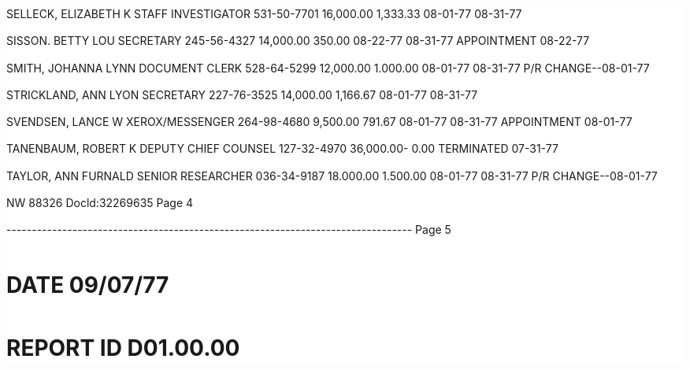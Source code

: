 SELLECK, ELIZABETH Κ
STAFF INVESTIGATOR
531-50-7701
16,000.00
1,333.33
08-01-77 08-31-77

SISSON. BETTY LOU
SECRETARY
245-56-4327
14,000.00
350.00
08-22-77 08-31-77 ΑΡΡOINTMENT 08-22-77

SMITH, JOHANNA LYNN
DOCUMENT CLERK
528-64-5299
12,000.00
1.000.00
08-01-77 08-31-77 P/R CHANGE--08-01-77

STRICKLAND, ANN LYON
SECRETARY
227-76-3525
14,000.00
1,166.67
08-01-77 08-31-77

SVENDSEN, LANCE W
XEROX/MESSENGER
264-98-4680
9,500.00
791.67
08-01-77 08-31-77 APPOINTMENT 08-01-77

TANENBAUM, ROBERT K
DEPUTY CHIEF COUNSEL
127-32-4970
36,000.00-
0.00
TERMINATED 07-31-77

TAYLOR, ANN FURNALD
SENIOR RESEARCHER
036-34-9187
18.000.00
1.500.00
08-01-77 08-31-77 P/R CHANGE--08-01-77

NW 88326 Docld:32269635 Page 4


-------------------------------------------------------------------------------- Page 5

# DATE 09/07/77
# REPORT ID D01.00.00
